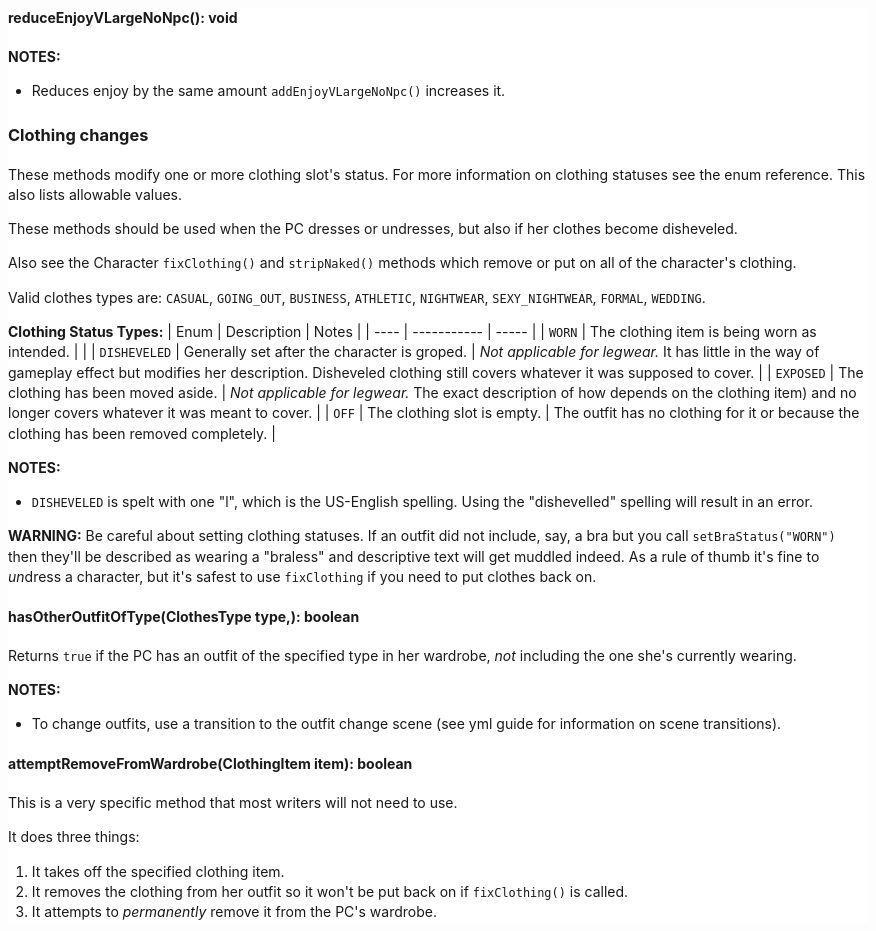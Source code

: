 #### reduceEnjoyVLargeNoNpc(): void

**NOTES:**
- Reduces enjoy by the same amount `addEnjoyVLargeNoNpc()` increases it. 

### Clothing changes

These methods modify one or more clothing slot's status. For more information on clothing statuses see the enum reference. This also lists allowable values.

These methods should be used when the PC dresses or undresses, but also if her clothes become disheveled.

Also see the Character `fixClothing()` and `stripNaked()` methods which remove or put on all of the character's clothing.

Valid clothes types are: `CASUAL`, `GOING_OUT`, `BUSINESS`, `ATHLETIC`, `NIGHTWEAR`, `SEXY_NIGHTWEAR`, `FORMAL`, `WEDDING`.

**Clothing Status Types:**
| Enum | Description | Notes |
| ---- | ----------- | ----- |
| `WORN` | The clothing item is being worn as intended. | |
| `DISHEVELED` | Generally set after the character is groped.  | *Not applicable for legwear.*  It has little in the way of gameplay effect but modifies her description. Disheveled clothing still covers whatever it was supposed to cover. |
| `EXPOSED` | The clothing has been moved aside. | *Not applicable for legwear.*  The exact description of how depends on the clothing item) and no longer covers whatever it was meant to cover. |
| `OFF` | The clothing slot is empty. | The outfit has no clothing for it or because the clothing has been removed completely. |

**NOTES:**
- `DISHEVELED` is spelt with one "l", which is the US-English spelling. Using the "dishevelled" spelling will result in an error.

**WARNING:** Be careful about setting clothing statuses. 
If an outfit did not include, say, a bra but you call `setBraStatus("WORN")` then they'll be described as wearing a "braless" and descriptive text will get muddled indeed. As a rule of thumb it's fine to *un*dress a character, but it's safest to use `fixClothing` if you need to put clothes back on.

#### hasOtherOutfitOfType(ClothesType type,): boolean

Returns `true` if the PC has an outfit of the specified type in her wardrobe, *not* including the one she's currently wearing. 

**NOTES:**
- To change outfits, use a transition to the outfit change scene (see yml guide for information on scene transitions).

#### attemptRemoveFromWardrobe(ClothingItem item): boolean

This is a very specific method that most writers will not need to use.

It does three things:
1. It takes off the specified clothing item.
2. It removes the clothing from her outfit so it won't be put back on if `fixClothing()` is called.
3. It attempts to *permanently* remove it from the PC's wardrobe.
